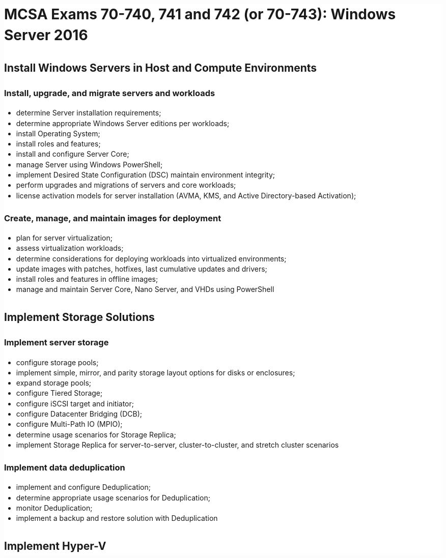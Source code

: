 # MCSA Exams 70-740, 741 and 742 (or 70-743): Windows Server 2016

## Install Windows Servers in Host and Compute Environments

### Install, upgrade, and migrate servers and workloads

- determine Server installation requirements;
- determine appropriate Windows Server editions per workloads;
- install Operating System;
- install roles and features;
- install and configure Server Core;
- manage Server using Windows PowerShell;
- implement Desired State Configuration (DSC) maintain environment integrity;
- perform upgrades and migrations of servers and core workloads;
- license activation models for server installation (AVMA, KMS, and Active Directory-based Activation);

### Create, manage, and maintain images for deployment

- plan for server virtualization;
- assess virtualization workloads;
- determine considerations for deploying workloads into virtualized environments;
- update images with patches, hotfixes, last cumulative updates and drivers;
- install roles and features in offline images;
- manage and maintain Server Core, Nano Server, and VHDs using PowerShell

## Implement Storage Solutions

### Implement server storage

- configure storage pools;
- implement simple, mirror, and parity storage layout options for disks or enclosures;
- expand storage pools;
- configure Tiered Storage;
- configure iSCSI target and initiator;
- configure Datacenter Bridging (DCB);
- configure Multi-Path IO (MPIO);
- determine usage scenarios for Storage Replica;
- implement Storage Replica for server-to-server, cluster-to-cluster, and stretch cluster scenarios

### Implement data deduplication

- implement and configure Deduplication;
- determine appropriate usage scenarios for Deduplication;
- monitor Deduplication;
- implement a backup and restore solution with Deduplication

## Implement Hyper-V
